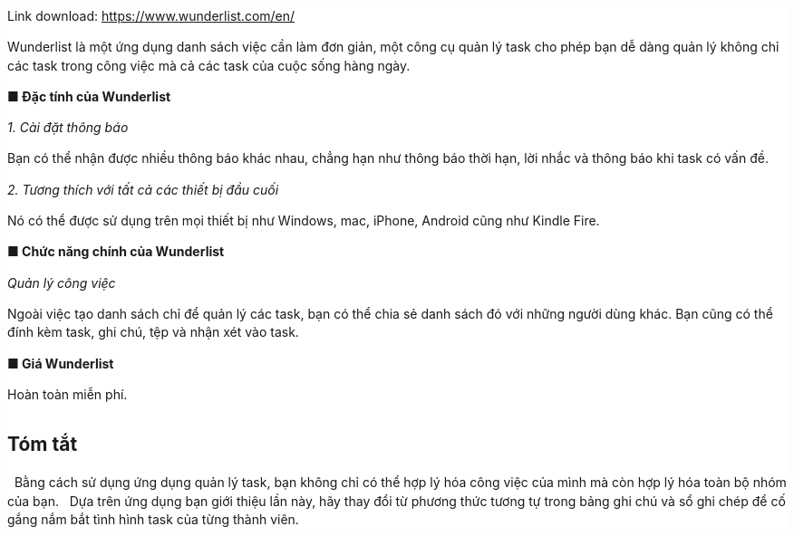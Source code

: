 Link download: https://www.wunderlist.com/en/

Wunderlist là một ứng dụng danh sách việc cần làm đơn giản, một công cụ quản lý task cho phép bạn dễ dàng quản lý không chỉ các task trong công việc mà cả các task của cuộc sống hàng ngày.

**■ Đặc tính của Wunderlist**

*1. Cài đặt thông báo*

Bạn có thể nhận được nhiều thông báo khác nhau, chẳng hạn như thông báo thời hạn, lời nhắc và thông báo khi task có vấn đề.

*2. Tương thích với tất cả các thiết bị đầu cuối*

Nó có thể được sử dụng trên mọi thiết bị như Windows, mac, iPhone, Android cũng như Kindle Fire.

**■ Chức năng chính của Wunderlist**

*Quản lý công việc*

Ngoài việc tạo danh sách chỉ để quản lý các task, bạn có thể chia sẻ danh sách đó với những người dùng khác.
Bạn cũng có thể đính kèm task, ghi chú, tệp và nhận xét vào task.

**■ Giá Wunderlist**

Hoàn toàn miễn phí.


## Tóm tắt
 
Bằng cách sử dụng ứng dụng quản lý task, bạn không chỉ có thể hợp lý hóa công việc của mình mà còn hợp lý hóa toàn bộ nhóm của bạn.
 
Dựa trên ứng dụng bạn giới thiệu lần này, hãy thay đổi từ phương thức tương tự trong bảng ghi chú và sổ ghi chép để cố gắng nắm bắt tình hình task của từng thành viên.